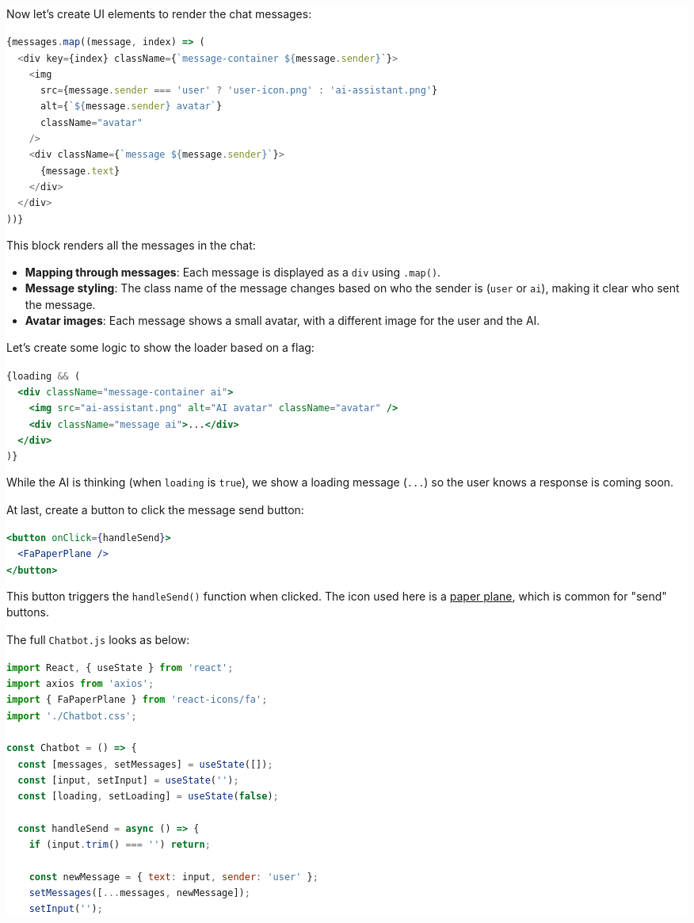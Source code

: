Now let’s create UI elements to render the chat messages:

```js
{messages.map((message, index) => (
  <div key={index} className={`message-container ${message.sender}`}>
    <img
      src={message.sender === 'user' ? 'user-icon.png' : 'ai-assistant.png'}
      alt={`${message.sender} avatar`}
      className="avatar"
    />
    <div className={`message ${message.sender}`}>
      {message.text}
    </div>
  </div>
))}
```

This block renders all the messages in the chat:

- **Mapping through messages**: Each message is displayed as a `div` using `.map()`.
- **Message styling**: The class name of the message changes based on who the sender is (`user` or `ai`), making it clear who sent the message.
- **Avatar images**: Each message shows a small avatar, with a different image for the user and the AI.

Let’s create some logic to show the loader based on a flag:

```jsx
{loading && (
  <div className="message-container ai">
    <img src="ai-assistant.png" alt="AI avatar" className="avatar" />
    <div className="message ai">...</div>
  </div>
)}
```

While the AI is thinking (when `loading` is `true`), we show a loading message (`...`) so the user knows a response is coming soon.

At last, create a button to click the message send button:

```jsx
<button onClick={handleSend}>
  <FaPaperPlane />
</button>
```

This button triggers the `handleSend()` function when clicked. The icon used here is a [<FontIcon icon="fa-brands fa-react"/>paper plane](https://react-icons.github.io/react-icons/icons/fa/), which is common for "send" buttons.

The full `Chatbot.js` looks as below:

```jsx title="Chatbot.js"
import React, { useState } from 'react';
import axios from 'axios';
import { FaPaperPlane } from 'react-icons/fa';
import './Chatbot.css';

const Chatbot = () => {
  const [messages, setMessages] = useState([]);
  const [input, setInput] = useState('');
  const [loading, setLoading] = useState(false);

  const handleSend = async () => {
    if (input.trim() === '') return;

    const newMessage = { text: input, sender: 'user' };
    setMessages([...messages, newMessage]);
    setInput('');
```